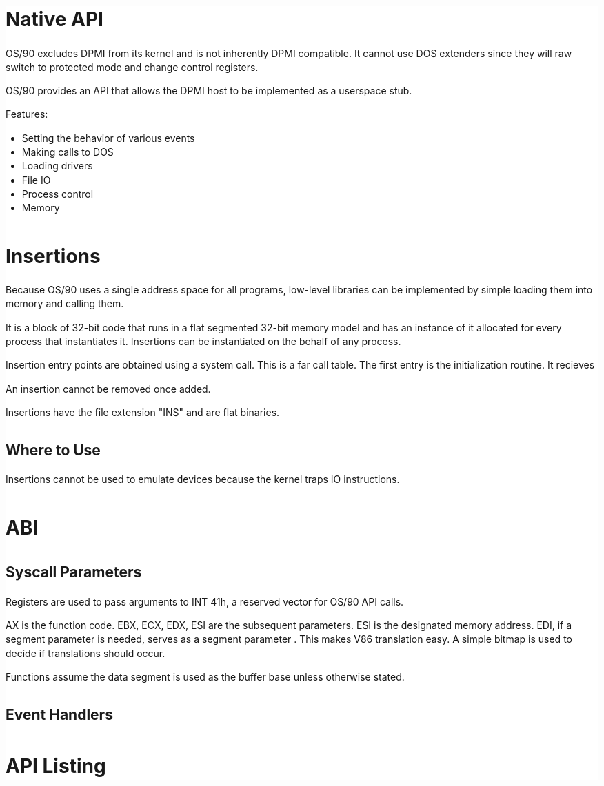 # Native API

OS/90 excludes DPMI from its kernel and is not inherently DPMI compatible. It cannot use DOS extenders since they will raw switch to protected mode and change control registers.

OS/90 provides an API that allows the DPMI host to be implemented as a userspace stub.

Features:
- Setting the behavior of various events
- Making calls to DOS
- Loading drivers
- File IO
- Process control
- Memory

# Insertions

Because OS/90 uses a single address space for all programs, low-level libraries can be implemented by simple loading them into memory and calling them.

It is a block of 32-bit code that runs in a flat segmented 32-bit memory model and has an instance of it allocated for every process that instantiates it. Insertions can be instantiated on the behalf of any process.

Insertion entry points are obtained using a system call. This is a far call table. The first entry is the initialization routine. It recieves

An insertion cannot be removed once added.

Insertions have the file extension "INS" and are flat binaries.

## Where to Use

Insertions cannot be used to emulate devices because the kernel traps IO instructions.

# ABI

## Syscall Parameters

Registers are used to pass arguments to INT 41h, a reserved vector for OS/90 API calls.

AX is the function code. EBX, ECX, EDX, ESI are the subsequent parameters. ESI is the designated memory address. EDI, if a segment parameter is needed, serves as a segment parameter           . This makes V86 translation easy. A simple bitmap is used to decide if translations should occur.

Functions assume the data segment is used as the buffer base unless otherwise stated.

## Event Handlers


# API Listing
